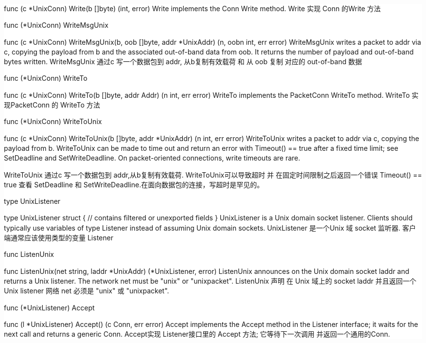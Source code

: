 func (c *UnixConn) Write(b []byte) (int, error)
Write implements the Conn Write method.
Write 实现 Conn 的Write 方法



func (*UnixConn) WriteMsgUnix

func (c *UnixConn) WriteMsgUnix(b, oob []byte, addr *UnixAddr) (n, oobn int, err error)
WriteMsgUnix writes a packet to addr via c, copying the payload from b and the associated out-of-band data from oob. 
It returns the number of payload and out-of-band bytes written.
WriteMsgUnix  通过c 写一个数据包到 addr, 从b复制有效载荷 和 从 oob  复制 对应的 out-of-band  数据



func (*UnixConn) WriteTo

func (c *UnixConn) WriteTo(b []byte, addr Addr) (n int, err error)
WriteTo implements the PacketConn WriteTo method.
WriteTo 实现PacketConn 的 WriteTo 方法



func (*UnixConn) WriteToUnix

func (c *UnixConn) WriteToUnix(b []byte, addr *UnixAddr) (n int, err error)
WriteToUnix writes a packet to addr via c, copying the payload from b.
WriteToUnix can be made to time out and return an error with Timeout() == true after a fixed time limit; 
see SetDeadline and SetWriteDeadline. On packet-oriented connections, write timeouts are rare.

WriteToUnix 通过c 写一个数据包到 addr,从b复制有效载荷.
WriteToUnix可以导致超时 并 在固定时间限制之后返回一个错误 Timeout() == true
查看  SetDeadline 和 SetWriteDeadline.在面向数据包的连接，写超时是罕见的。


type UnixListener

type UnixListener struct {
        // contains filtered or unexported fields
}
UnixListener is a Unix domain socket listener. 
Clients should typically use variables of type Listener instead of assuming Unix domain sockets.
UnixListener 是一个Unix 域 socket 监听器.
客户端通常应该使用类型的变量 Listener



func ListenUnix

func ListenUnix(net string, laddr *UnixAddr) (*UnixListener, error)
ListenUnix announces on the Unix domain socket laddr and returns a Unix listener. 
The network net must be "unix" or "unixpacket".
ListenUnix 声明  在 Unix 域上的 socket  laddr 并且返回一个 Unix  listener
网络 net 必须是  "unix" 或 "unixpacket".



func (*UnixListener) Accept

func (l *UnixListener) Accept() (c Conn, err error)
Accept implements the Accept method in the Listener interface; it waits for the next call and returns a generic Conn.
Accept实现 Listener接口里的 Accept 方法; 它等待下一次调用 并返回一个通用的Conn. 
